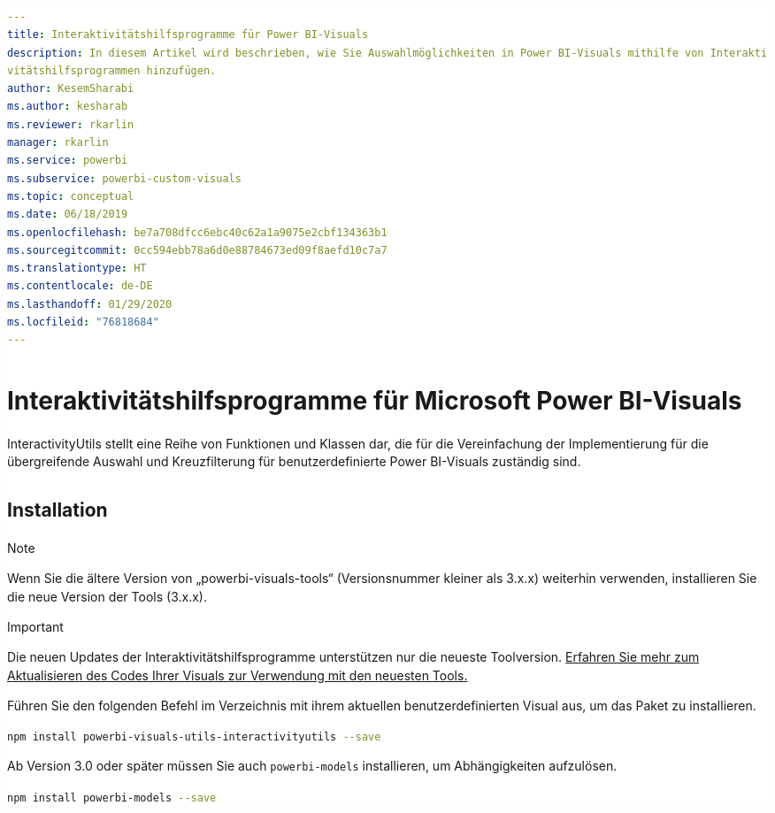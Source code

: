 ```yaml
---
title: Interaktivitätshilfsprogramme für Power BI-Visuals
description: In diesem Artikel wird beschrieben, wie Sie Auswahlmöglichkeiten in Power BI-Visuals mithilfe von Interaktivitätshilfsprogrammen hinzufügen.
author: KesemSharabi
ms.author: kesharab
ms.reviewer: rkarlin
manager: rkarlin
ms.service: powerbi
ms.subservice: powerbi-custom-visuals
ms.topic: conceptual
ms.date: 06/18/2019
ms.openlocfilehash: be7a708dfcc6ebc40c62a1a9075e2cbf134363b1
ms.sourcegitcommit: 0cc594ebb78a6d0e88784673ed09f8aefd10c7a7
ms.translationtype: HT
ms.contentlocale: de-DE
ms.lasthandoff: 01/29/2020
ms.locfileid: "76818684"
---
```

# <a name="microsoft-power-bi-visuals-interactivity-utils"></a>Interaktivitätshilfsprogramme für Microsoft Power BI-Visuals

InteractivityUtils stellt eine Reihe von Funktionen und Klassen dar, die für die Vereinfachung der Implementierung für die übergreifende Auswahl und Kreuzfilterung für benutzerdefinierte Power BI-Visuals zuständig sind.

## <a name="installation"></a>Installation

> [!NOTE]
> Wenn Sie die ältere Version von „powerbi-visuals-tools“ (Versionsnummer kleiner als 3.x.x) weiterhin verwenden, installieren Sie die neue Version der Tools (3.x.x).

> [!IMPORTANT]
> Die neuen Updates der Interaktivitätshilfsprogramme unterstützen nur die neueste Toolversion. [Erfahren Sie mehr zum Aktualisieren des Codes Ihrer Visuals zur Verwendung mit den neuesten Tools.](migrate-to-new-tools.md)

Führen Sie den folgenden Befehl im Verzeichnis mit ihrem aktuellen benutzerdefinierten Visual aus, um das Paket zu installieren.

```bash
npm install powerbi-visuals-utils-interactivityutils --save
```

Ab Version 3.0 oder später müssen Sie auch ```powerbi-models``` installieren, um Abhängigkeiten aufzulösen.

```bash
npm install powerbi-models --save
```
